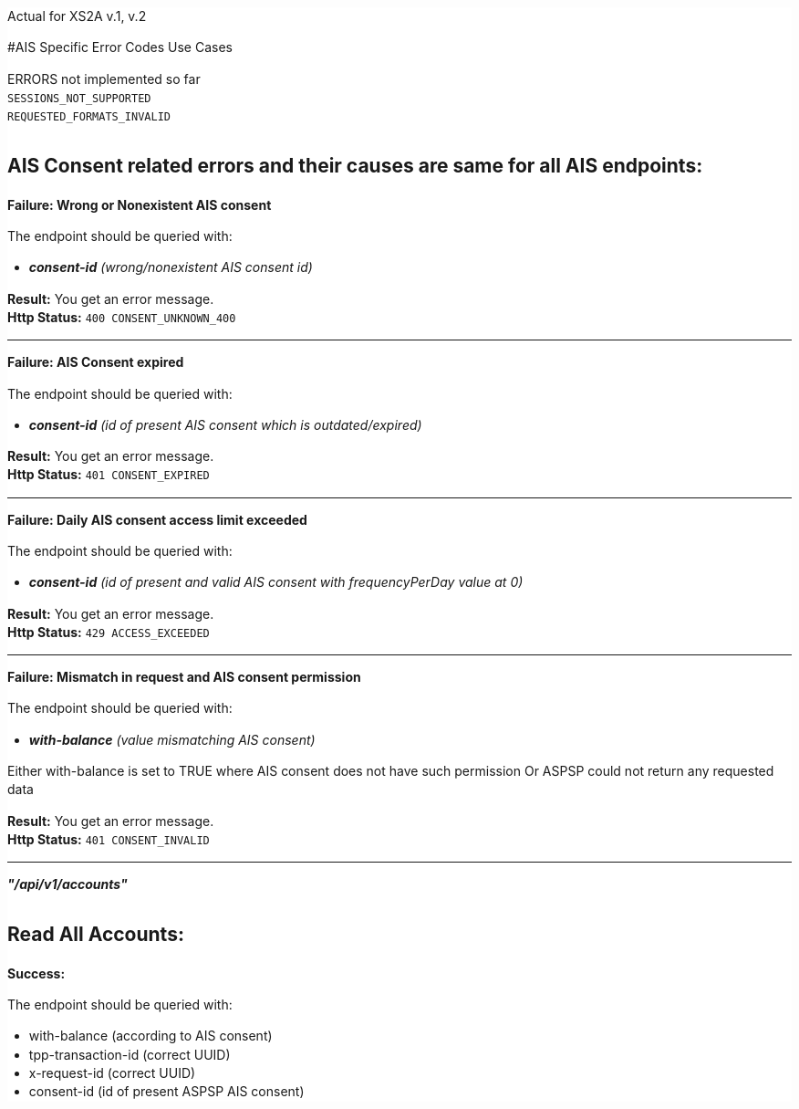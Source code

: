 Actual for XS2A v.1, v.2

#AIS Specific Error Codes Use Cases

  ERRORS not implemented so far  
 `SESSIONS_NOT_SUPPORTED`  
 `REQUESTED_FORMATS_INVALID` 
 
AIS Consent related errors and their causes are same for all AIS endpoints:
 -------------
**Failure: Wrong or Nonexistent AIS consent**
  
  The endpoint should be queried with:
  * _**consent-id** (wrong/nonexistent AIS consent id)_
 
  **Result:** You get an error message.   
  **Http Status:** `400 CONSENT_UNKNOWN_400`
     
 -------------
 **Failure: AIS Consent expired**
  
  The endpoint should be queried with:
  * _**consent-id** (id of present AIS consent which is outdated/expired)_  
  
  **Result:** You get an error message.   
  **Http Status:** `401 CONSENT_EXPIRED`
    
 -------------
 **Failure: Daily AIS consent access limit exceeded**
  
  The endpoint should be queried with:
  * _**consent-id** (id of present and valid AIS consent with frequencyPerDay value at 0)_
  
  **Result:** You get an error message.   
  **Http Status:** `429 ACCESS_EXCEEDED`
    
 -------------
 **Failure: Mismatch in request and AIS consent permission**
  
  The endpoint should be queried with:
  * _**with-balance** (value mismatching AIS consent)_
  
  Either with-balance is set to TRUE where AIS consent does not have such permission
  Or ASPSP could not return any requested data
  
  **Result:** You get an error message.   
  **Http Status:** `401 CONSENT_INVALID`
  
 ----------------------

**_"/api/v1/accounts"_**
 
 Read All Accounts:
 -----------------------
 **Success:**
 
 The endpoint should be queried with:
 * with-balance (according to AIS consent)
 * tpp-transaction-id (correct UUID)
 * x-request-id (correct UUID)
 * consent-id (id of present ASPSP AIS consent)
 